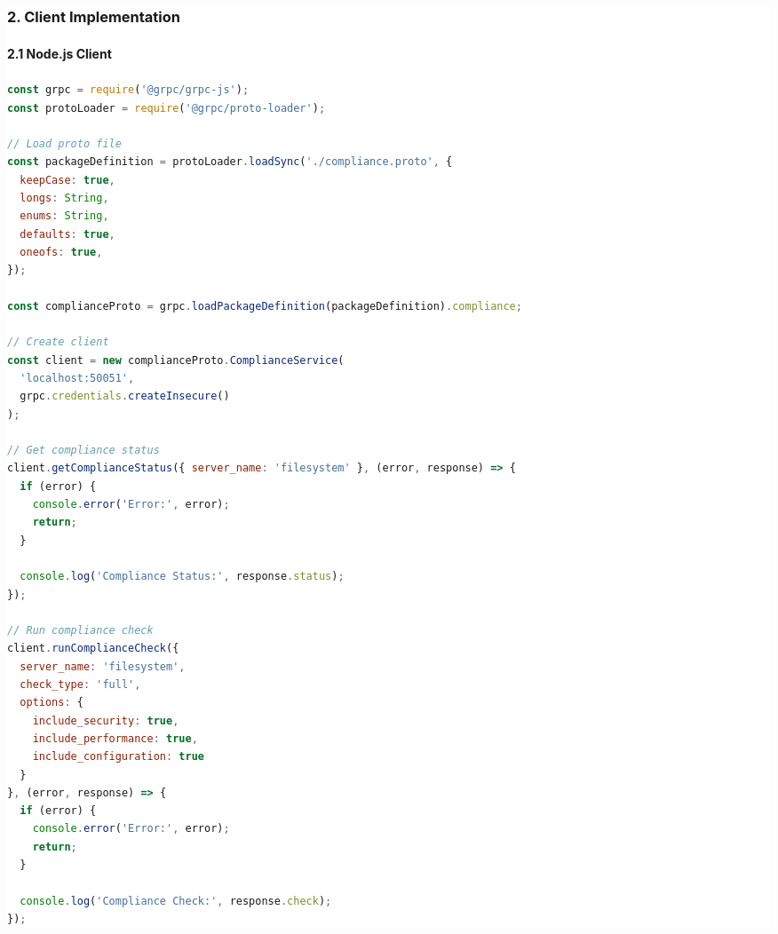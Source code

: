 ### 2. Client Implementation

#### 2.1 Node.js Client
```javascript
const grpc = require('@grpc/grpc-js');
const protoLoader = require('@grpc/proto-loader');

// Load proto file
const packageDefinition = protoLoader.loadSync('./compliance.proto', {
  keepCase: true,
  longs: String,
  enums: String,
  defaults: true,
  oneofs: true,
});

const complianceProto = grpc.loadPackageDefinition(packageDefinition).compliance;

// Create client
const client = new complianceProto.ComplianceService(
  'localhost:50051',
  grpc.credentials.createInsecure()
);

// Get compliance status
client.getComplianceStatus({ server_name: 'filesystem' }, (error, response) => {
  if (error) {
    console.error('Error:', error);
    return;
  }
  
  console.log('Compliance Status:', response.status);
});

// Run compliance check
client.runComplianceCheck({
  server_name: 'filesystem',
  check_type: 'full',
  options: {
    include_security: true,
    include_performance: true,
    include_configuration: true
  }
}, (error, response) => {
  if (error) {
    console.error('Error:', error);
    return;
  }
  
  console.log('Compliance Check:', response.check);
});
```
